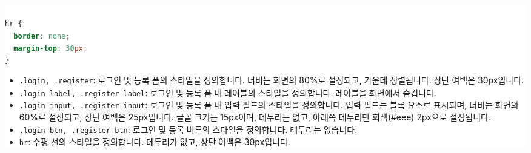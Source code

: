 ```css

hr {
  border: none;
  margin-top: 30px;
}
```

* `.login, .register`: 로그인 및 등록 폼의 스타일을 정의합니다. 너비는 화면의 80%로 설정되고, 가운데 정렬됩니다. 상단 여백은 30px입니다.
* `.login label, .register label`: 로그인 및 등록 폼 내 레이블의 스타일을 정의합니다. 레이블을 화면에서 숨깁니다.
* `.login input, .register input`: 로그인 및 등록 폼 내 입력 필드의 스타일을 정의합니다. 입력 필드는 블록 요소로 표시되며, 너비는 화면의 60%로 설정되고, 상단 여백은 25px입니다. 글꼴 크기는 15px이며, 테두리는 없고, 아래쪽 테두리만 회색(#eee) 2px으로 설정됩니다.
* `.login-btn, .register-btn`: 로그인 및 등록 버튼의 스타일을 정의합니다. 테두리는 없습니다.
* `hr`: 수평 선의 스타일을 정의합니다. 테두리가 없고, 상단 여백은 30px입니다.